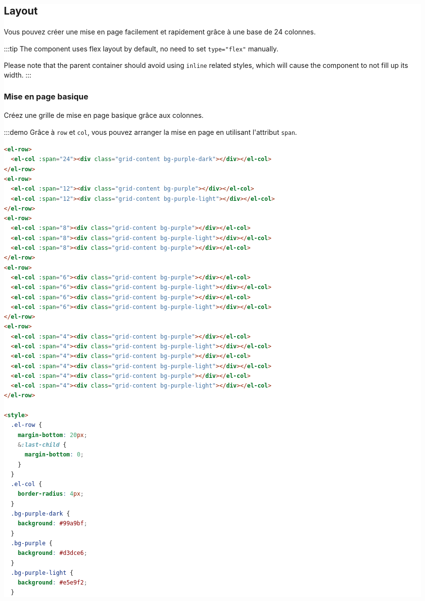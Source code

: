 ## Layout

Vous pouvez créer une mise en page facilement et rapidement grâce à une base de 24 colonnes.

:::tip
The component uses flex layout by default, no need to set `type="flex"` manually.

Please note that the parent container should avoid using `inline` related styles, which will cause the component to not fill up its width.
:::

### Mise en page basique

Créez une grille de mise en page basique grâce aux colonnes.

:::demo Grâce à `row` et `col`, vous pouvez arranger la mise en page en utilisant l'attribut `span`.

```html
<el-row>
  <el-col :span="24"><div class="grid-content bg-purple-dark"></div></el-col>
</el-row>
<el-row>
  <el-col :span="12"><div class="grid-content bg-purple"></div></el-col>
  <el-col :span="12"><div class="grid-content bg-purple-light"></div></el-col>
</el-row>
<el-row>
  <el-col :span="8"><div class="grid-content bg-purple"></div></el-col>
  <el-col :span="8"><div class="grid-content bg-purple-light"></div></el-col>
  <el-col :span="8"><div class="grid-content bg-purple"></div></el-col>
</el-row>
<el-row>
  <el-col :span="6"><div class="grid-content bg-purple"></div></el-col>
  <el-col :span="6"><div class="grid-content bg-purple-light"></div></el-col>
  <el-col :span="6"><div class="grid-content bg-purple"></div></el-col>
  <el-col :span="6"><div class="grid-content bg-purple-light"></div></el-col>
</el-row>
<el-row>
  <el-col :span="4"><div class="grid-content bg-purple"></div></el-col>
  <el-col :span="4"><div class="grid-content bg-purple-light"></div></el-col>
  <el-col :span="4"><div class="grid-content bg-purple"></div></el-col>
  <el-col :span="4"><div class="grid-content bg-purple-light"></div></el-col>
  <el-col :span="4"><div class="grid-content bg-purple"></div></el-col>
  <el-col :span="4"><div class="grid-content bg-purple-light"></div></el-col>
</el-row>

<style>
  .el-row {
    margin-bottom: 20px;
    &:last-child {
      margin-bottom: 0;
    }
  }
  .el-col {
    border-radius: 4px;
  }
  .bg-purple-dark {
    background: #99a9bf;
  }
  .bg-purple {
    background: #d3dce6;
  }
  .bg-purple-light {
    background: #e5e9f2;
  }
```